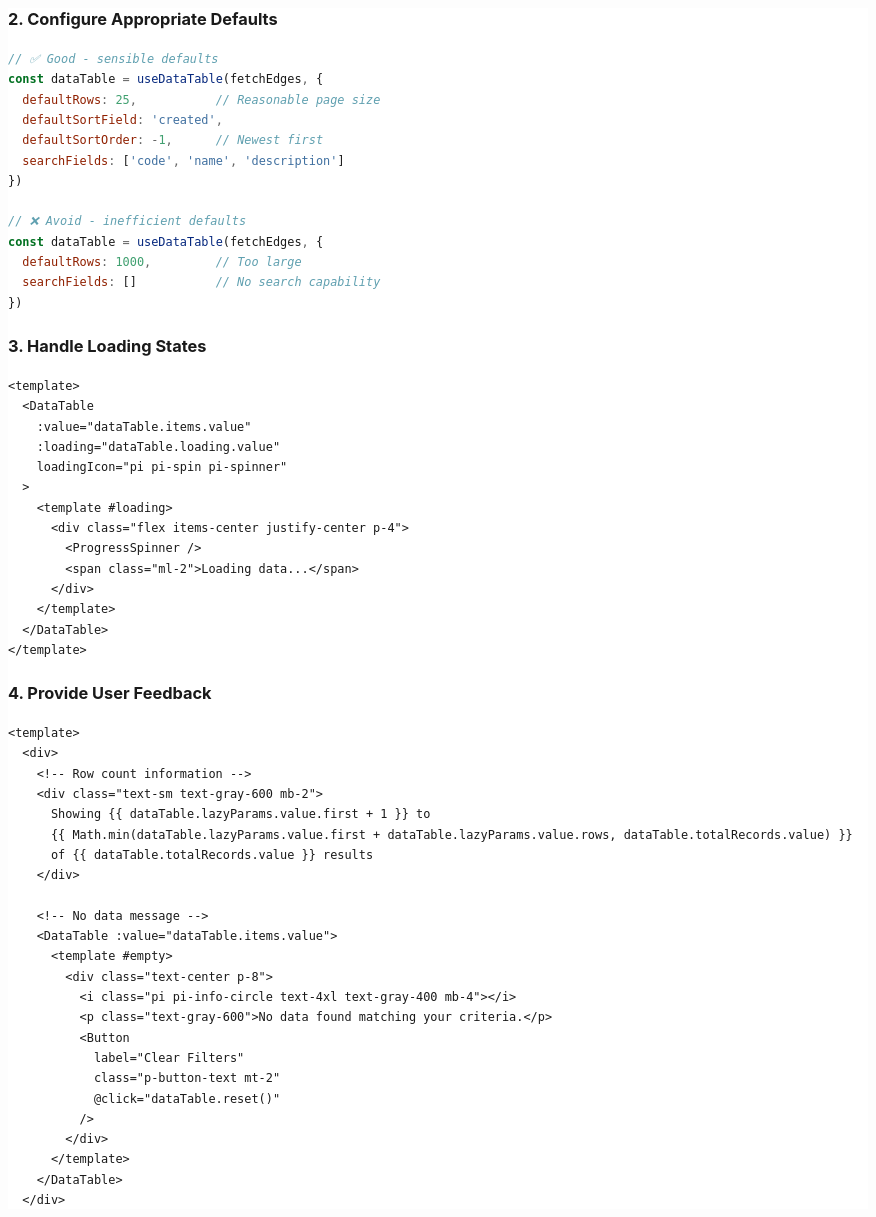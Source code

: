 ### 2. Configure Appropriate Defaults

```javascript
// ✅ Good - sensible defaults
const dataTable = useDataTable(fetchEdges, {
  defaultRows: 25,           // Reasonable page size
  defaultSortField: 'created',
  defaultSortOrder: -1,      // Newest first
  searchFields: ['code', 'name', 'description']
})

// ❌ Avoid - inefficient defaults
const dataTable = useDataTable(fetchEdges, {
  defaultRows: 1000,         // Too large
  searchFields: []           // No search capability
})
```

### 3. Handle Loading States

```vue
<template>
  <DataTable
    :value="dataTable.items.value"
    :loading="dataTable.loading.value"
    loadingIcon="pi pi-spin pi-spinner"
  >
    <template #loading>
      <div class="flex items-center justify-center p-4">
        <ProgressSpinner />
        <span class="ml-2">Loading data...</span>
      </div>
    </template>
  </DataTable>
</template>
```

### 4. Provide User Feedback

```vue
<template>
  <div>
    <!-- Row count information -->
    <div class="text-sm text-gray-600 mb-2">
      Showing {{ dataTable.lazyParams.value.first + 1 }} to 
      {{ Math.min(dataTable.lazyParams.value.first + dataTable.lazyParams.value.rows, dataTable.totalRecords.value) }}
      of {{ dataTable.totalRecords.value }} results
    </div>
    
    <!-- No data message -->
    <DataTable :value="dataTable.items.value">
      <template #empty>
        <div class="text-center p-8">
          <i class="pi pi-info-circle text-4xl text-gray-400 mb-4"></i>
          <p class="text-gray-600">No data found matching your criteria.</p>
          <Button
            label="Clear Filters"
            class="p-button-text mt-2"
            @click="dataTable.reset()"
          />
        </div>
      </template>
    </DataTable>
  </div>
```